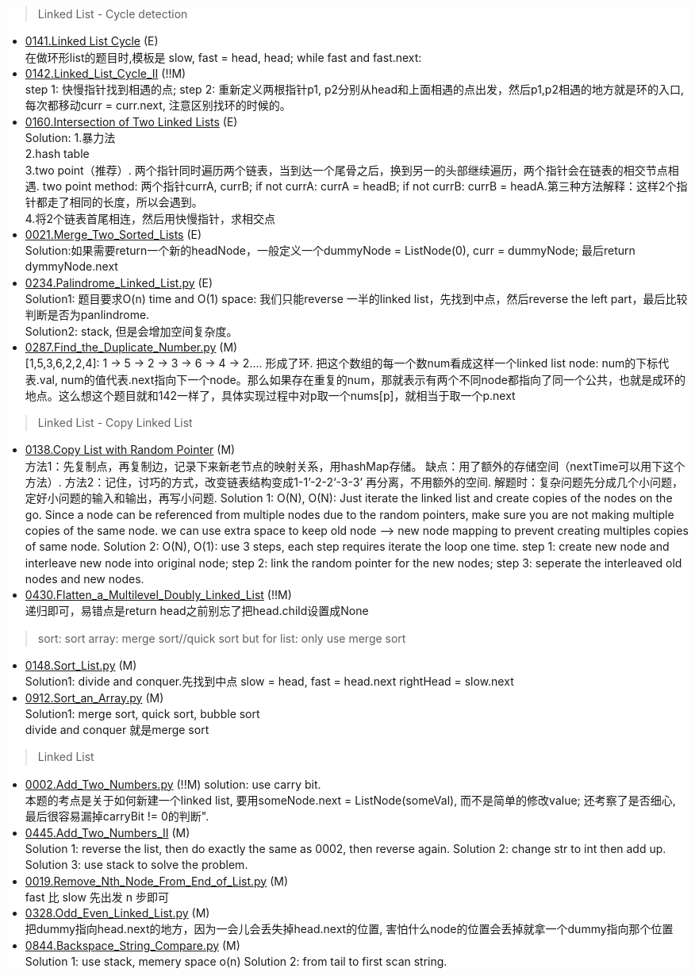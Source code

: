 
> Linked List - Cycle detection

- [0141.Linked List Cycle](Solutions/0141.Linked_List_Cycle.py) (E) <br>
在做环形list的题目时,模板是 slow, fast = head, head; while fast and fast.next:
- [0142.Linked_List_Cycle_II](Solutions/0142.Linked_List_Cycle_II.py) (!!M) <br>
step 1: 快慢指针找到相遇的点; step 2: 重新定义两根指针p1, p2分别从head和上面相遇的点出发，然后p1,p2相遇的地方就是环的入口, 每次都移动curr = curr.next, 注意区别找环的时候的。
- [0160.Intersection of Two Linked Lists](Solutions/0160.Intersection_of_Two_Linked_Lists.py) (E) <br>
Solution:
1.暴力法  <br>
2.hash table  <br>
3.two point（推荐）. 两个指针同时遍历两个链表，当到达一个尾骨之后，换到另一的头部继续遍历，两个指针会在链表的相交节点相遇. two point  method: 两个指针currA, currB; if not currA: currA = headB; if not currB: currB = headA.第三种方法解释：这样2个指针都走了相同的长度，所以会遇到。 <br>
4.将2个链表首尾相连，然后用快慢指针，求相交点  <br>
- [0021.Merge_Two_Sorted_Lists](Solutions/0021.Merge_Two_Sorted_Lists.py) (E) <br>
 Solution:如果需要return一个新的headNode，一般定义一个dummyNode = ListNode(0), curr = dummyNode; 最后return dymmyNode.next
- [0234.Palindrome_Linked_List.py](Solutions/0234.Palindrome_Linked_List.py) (E) <br>
Solution1: 题目要求O(n) time and O(1) space: 我们只能reverse 一半的linked list，先找到中点，然后reverse the left part，最后比较判断是否为panlindrome. <br>
Solution2: stack, 但是会增加空间复杂度。 <br>
- [0287.Find_the_Duplicate_Number.py](Solutions/0287.Find_the_Duplicate_Number.py) (M)<br>
[1,5,3,6,2,2,4]: 1 -> 5 -> 2 -> 3 -> 6 -> 4 -> 2.... 形成了环. 把这个数组的每一个数num看成这样一个linked list node: num的下标代表.val, num的值代表.next指向下一个node。那么如果存在重复的num，那就表示有两个不同node都指向了同一个公共，也就是成环的地点。这么想这个题目就和142一样了，具体实现过程中对p取一个nums[p]，就相当于取一个p.next

> Linked List - Copy Linked List

- [0138.Copy List with Random Pointer](Solutions/0138.Copy_List_with_Random_Pointer.py) (M) <br>
方法1：先复制点，再复制边，记录下来新老节点的映射关系，用hashMap存储。  缺点：用了额外的存储空间（nextTime可以用下这个方法）. 
方法2：记住，讨巧的方式，改变链表结构变成1-1’-2-2‘-3-3’ 再分离，不用额外的空间. 
解题时：复杂问题先分成几个小问题，定好小问题的输入和输出，再写小问题. 
Solution 1: O(N), O(N): Just iterate the linked list and create copies of the nodes on the go. Since a node can be referenced from multiple nodes due to the random pointers, make sure you are not making multiple copies of the same node. we can use extra space to keep old node --> new node mapping to prevent creating multiples copies of same node. 
Solution 2: O(N), O(1): use 3 steps, each step requires iterate the loop one time. step 1: create new node and interleave new node into original node; step 2: link the random pointer for the new nodes; step 3: seperate the interleaved old nodes and new nodes.
- [0430.Flatten_a_Multilevel_Doubly_Linked_List](Solutions/0430.Flatten_a_Multilevel_Doubly_Linked_List.py) (!!M) <br>
递归即可，易错点是return head之前别忘了把head.child设置成None

> sort: sort array: merge sort//quick sort   but for list: only use merge sort
- [0148.Sort_List.py](Solutions/0148.Sort_List.py) (M)<br>
Solution1: divide and conquer.先找到中点 slow = head, fast = head.next  rightHead = slow.next
- [0912.Sort_an_Array.py](Solutions/0148.Sort_List.py) (M)<br>
Solution1: merge sort, quick sort, bubble sort   
divide and conquer 就是merge sort

> Linked List

- [0002.Add_Two_Numbers.py](Solutions/0002.Add_Two_Numbers.py) (!!M) solution: use carry bit.<br>
本题的考点是关于如何新建一个linked list, 要用someNode.next = ListNode(someVal), 而不是简单的修改value; 还考察了是否细心, 最后很容易漏掉carryBit != 0的判断".
- [0445.Add_Two_Numbers_II](Solutions/0445.Add_Two_Numbers_II.py) (M)<br>
Solution 1: reverse the list, then do exactly the same as 0002, then reverse again. 
Solution 2: change str to int then add up.
Solution 3: use stack to solve the problem.
- [0019.Remove_Nth_Node_From_End_of_List.py](Solutions/0019.Remove_Nth_Node_From_End_of_List.py) (M)<br>
fast 比 slow 先出发 n 步即可
- [0328.Odd_Even_Linked_List.py](Solutions/0328.Odd_Even_Linked_List.py) (M)<br>
把dummy指向head.next的地方，因为一会儿会丢失掉head.next的位置, 害怕什么node的位置会丢掉就拿一个dummy指向那个位置
- [0844.Backspace_String_Compare.py](Solutions/0844.Backspace_String_Compare.py) (M)<br>
Solution 1: use stack, memery space o(n)
Solution 2: from tail to first scan string.
